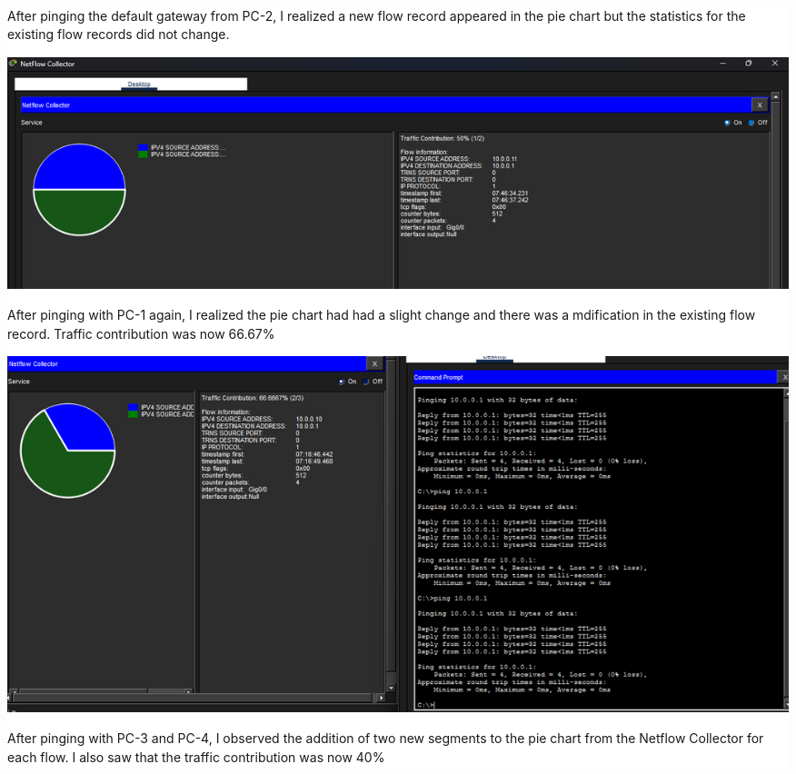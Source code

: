 After pinging the default gateway from PC-2, I realized a new flow
record appeared in the pie chart but the statistics for the existing
flow records did not change.

![netflow](media/Netflow/image21.png)

After pinging with PC-1 again, I realized the pie chart had had a slight
change and there was a mdification in the existing flow record. Traffic
contribution was now 66.67%

![netflow](media/Netflow/image22.png)

After pinging with PC-3 and PC-4, I observed the addition of two new
segments to the pie chart from the Netflow Collector for each flow. I
also saw that the traffic contribution was now 40%
